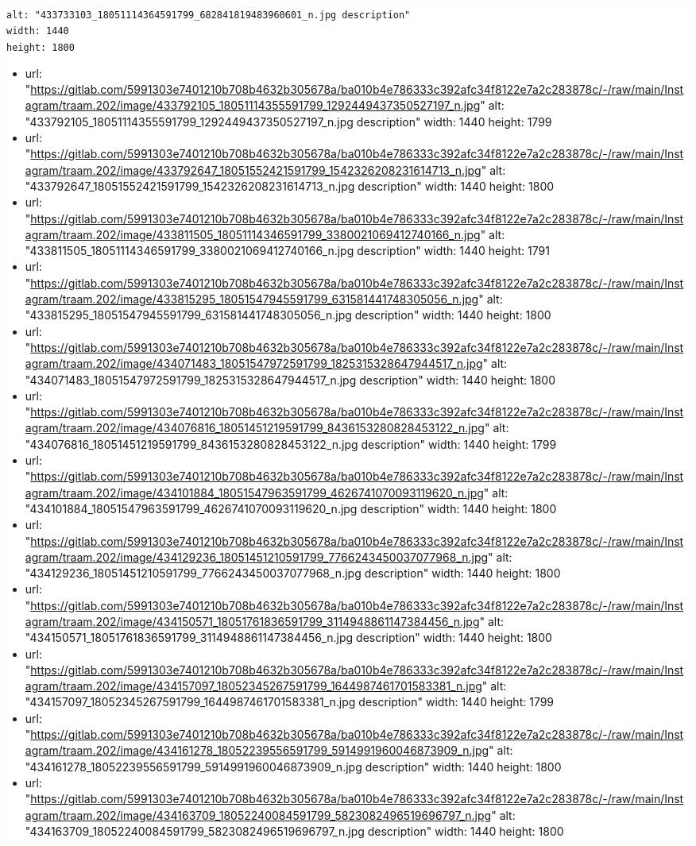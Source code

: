     alt: "433733103_18051114364591799_682841819483960601_n.jpg description"
    width: 1440
    height: 1800
  - url: "https://gitlab.com/5991303e7401210b708b4632b305678a/ba010b4e786333c392afc34f8122e7a2c283878c/-/raw/main/Instagram/traam.202/image/433792105_18051114355591799_1292449437350527197_n.jpg"
    alt: "433792105_18051114355591799_1292449437350527197_n.jpg description"
    width: 1440
    height: 1799
  - url: "https://gitlab.com/5991303e7401210b708b4632b305678a/ba010b4e786333c392afc34f8122e7a2c283878c/-/raw/main/Instagram/traam.202/image/433792647_18051552421591799_1542326208231614713_n.jpg"
    alt: "433792647_18051552421591799_1542326208231614713_n.jpg description"
    width: 1440
    height: 1800
  - url: "https://gitlab.com/5991303e7401210b708b4632b305678a/ba010b4e786333c392afc34f8122e7a2c283878c/-/raw/main/Instagram/traam.202/image/433811505_18051114346591799_3380021069412740166_n.jpg"
    alt: "433811505_18051114346591799_3380021069412740166_n.jpg description"
    width: 1440
    height: 1791
  - url: "https://gitlab.com/5991303e7401210b708b4632b305678a/ba010b4e786333c392afc34f8122e7a2c283878c/-/raw/main/Instagram/traam.202/image/433815295_18051547945591799_631581441748305056_n.jpg"
    alt: "433815295_18051547945591799_631581441748305056_n.jpg description"
    width: 1440
    height: 1800
  - url: "https://gitlab.com/5991303e7401210b708b4632b305678a/ba010b4e786333c392afc34f8122e7a2c283878c/-/raw/main/Instagram/traam.202/image/434071483_18051547972591799_1825315328647944517_n.jpg"
    alt: "434071483_18051547972591799_1825315328647944517_n.jpg description"
    width: 1440
    height: 1800
  - url: "https://gitlab.com/5991303e7401210b708b4632b305678a/ba010b4e786333c392afc34f8122e7a2c283878c/-/raw/main/Instagram/traam.202/image/434076816_18051451219591799_8436153280828453122_n.jpg"
    alt: "434076816_18051451219591799_8436153280828453122_n.jpg description"
    width: 1440
    height: 1799
  - url: "https://gitlab.com/5991303e7401210b708b4632b305678a/ba010b4e786333c392afc34f8122e7a2c283878c/-/raw/main/Instagram/traam.202/image/434101884_18051547963591799_4626741070093119620_n.jpg"
    alt: "434101884_18051547963591799_4626741070093119620_n.jpg description"
    width: 1440
    height: 1800
  - url: "https://gitlab.com/5991303e7401210b708b4632b305678a/ba010b4e786333c392afc34f8122e7a2c283878c/-/raw/main/Instagram/traam.202/image/434129236_18051451210591799_7766243450037077968_n.jpg"
    alt: "434129236_18051451210591799_7766243450037077968_n.jpg description"
    width: 1440
    height: 1800
  - url: "https://gitlab.com/5991303e7401210b708b4632b305678a/ba010b4e786333c392afc34f8122e7a2c283878c/-/raw/main/Instagram/traam.202/image/434150571_18051761836591799_3114948861147384456_n.jpg"
    alt: "434150571_18051761836591799_3114948861147384456_n.jpg description"
    width: 1440
    height: 1800
  - url: "https://gitlab.com/5991303e7401210b708b4632b305678a/ba010b4e786333c392afc34f8122e7a2c283878c/-/raw/main/Instagram/traam.202/image/434157097_18052345267591799_1644987461701583381_n.jpg"
    alt: "434157097_18052345267591799_1644987461701583381_n.jpg description"
    width: 1440
    height: 1799
  - url: "https://gitlab.com/5991303e7401210b708b4632b305678a/ba010b4e786333c392afc34f8122e7a2c283878c/-/raw/main/Instagram/traam.202/image/434161278_18052239556591799_5914991960046873909_n.jpg"
    alt: "434161278_18052239556591799_5914991960046873909_n.jpg description"
    width: 1440
    height: 1800
  - url: "https://gitlab.com/5991303e7401210b708b4632b305678a/ba010b4e786333c392afc34f8122e7a2c283878c/-/raw/main/Instagram/traam.202/image/434163709_18052240084591799_5823082496519696797_n.jpg"
    alt: "434163709_18052240084591799_5823082496519696797_n.jpg description"
    width: 1440
    height: 1800